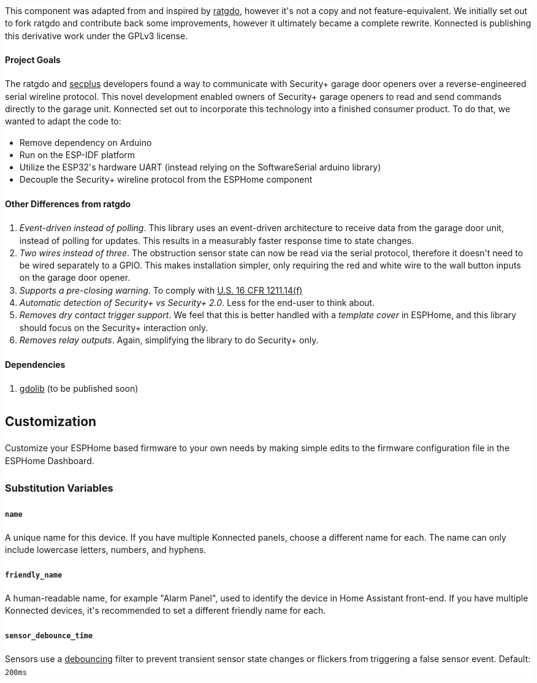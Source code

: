 This component was adapted from and inspired by [ratgdo](https://paulwieland.github.io/ratgdo/), however it's not a copy and not feature-equivalent. We initially set out to fork ratgdo and contribute back some improvements, however it ultimately became a complete rewrite. Konnected is publishing this derivative work under the GPLv3 license.

#### Project Goals
The ratgdo and [secplus](https://github.com/argilo/secplus) developers found a way to communicate with Security+ garage door openers over a reverse-engineered serial wireline protocol. This novel development enabled owners of Security+ garage openers to read and send commands directly to the garage unit. Konnected set out to incorporate this technology into a finished consumer product. To do that, we wanted to adapt the code to:

* Remove dependency on Arduino
* Run on the ESP-IDF platform
* Utilize the ESP32's hardware UART (instead relying on the SoftwareSerial arduino library)
* Decouple the Security+ wireline protocol from the ESPHome component

#### Other Differences from ratgdo

1. *Event-driven instead of polling*. This library uses an event-driven architecture to receive data from the garage door unit, instead of polling for updates. This results in a measurably faster response time to state changes.
1. *Two wires instead of three*. The obstruction sensor state can now be read via the serial protocol, therefore it doesn't need to be wired separately to a GPIO. This makes installation simpler, only requiring the red and white wire to the wall button inputs on the garage door opener.
1. *Supports a pre-closing warning*. To comply with [U.S. 16 CFR 1211.14(f)](https://www.ecfr.gov/current/title-16/part-1211#p-1211.14(f))
1. *Automatic detection of Security+ vs Security+ 2.0*. Less for the end-user to think about.
1. *Removes dry contact trigger support*. We feel that this is better handled with a _template cover_ in ESPHome, and this library should focus on the Security+ interaction only.
1. *Removes relay outputs*. Again, simplifying the library to do Security+ only.

#### Dependencies

1. [gdolib](https://github.com/konnected-io/gdolib) (to be published soon)

## Customization

Customize your ESPHome based firmware to your own needs by making simple edits to the firmware configuration file in the ESPHome Dashboard.

### Substitution Variables

#### `name`
A unique name for this device. If you have multiple Konnected panels, choose a different name for each. The name can only include lowercase letters, numbers, and hyphens.

#### `friendly_name`
A human-readable name, for example "Alarm Panel", used to identify the device in Home Assistant front-end. If you have multiple Konnected devices, it's recommended to set a different friendly name for each.

#### `sensor_debounce_time`
Sensors use a [debouncing](https://esphome.io/components/binary_sensor/gpio.html#debouncing-values) filter to prevent transient sensor state changes or flickers from triggering a false sensor event. Default: `200ms`
